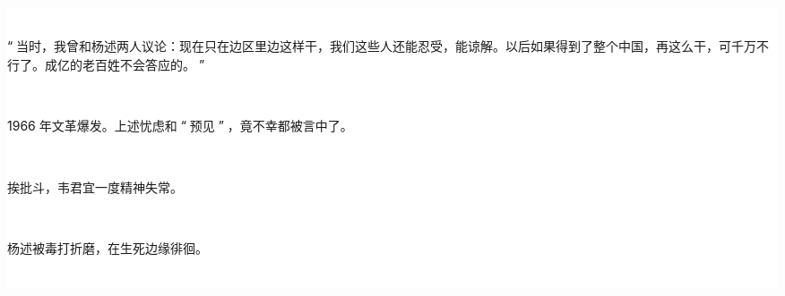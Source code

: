   </span>
  <br/>
 </p>
 <p class="p2">
  <span class="s2">
   “
  </span>
  <span class="s1">
   当时，我曾和杨述两人议论：现在只在边区里边这样干，我们这些人还能忍受，能谅解。以后如果得到了整个中国，再这么干，可千万不行了。成亿的老百姓不会答应的。
  </span>
  <span class="s2">
   ”
  </span>
 </p>
 <p class="p1">
  <span class="s1">
  </span>
  <br/>
 </p>
 <p class="p2">
  <span class="s2">
   1966
  </span>
  <span class="s1">
   年文革爆发。上述忧虑和
  </span>
  <span class="s2">
   “
  </span>
  <span class="s1">
   预见
  </span>
  <span class="s2">
   ”
  </span>
  <span class="s1">
   ，竟不幸都被言中了。
  </span>
 </p>
 <p class="p1">
  <span class="s1">
  </span>
  <br/>
 </p>
 <p class="p2">
  <span class="s1">
   挨批斗，韦君宜一度精神失常。
  </span>
 </p>
 <p class="p1">
  <span class="s1">
  </span>
  <br/>
 </p>
 <p class="p2">
  <span class="s1">
   杨述被毒打折磨，在生死边缘徘徊。
  </span>
 </p>
 <p class="p1">
  <span class="s1">
  </span>
  <br/>
 </p>